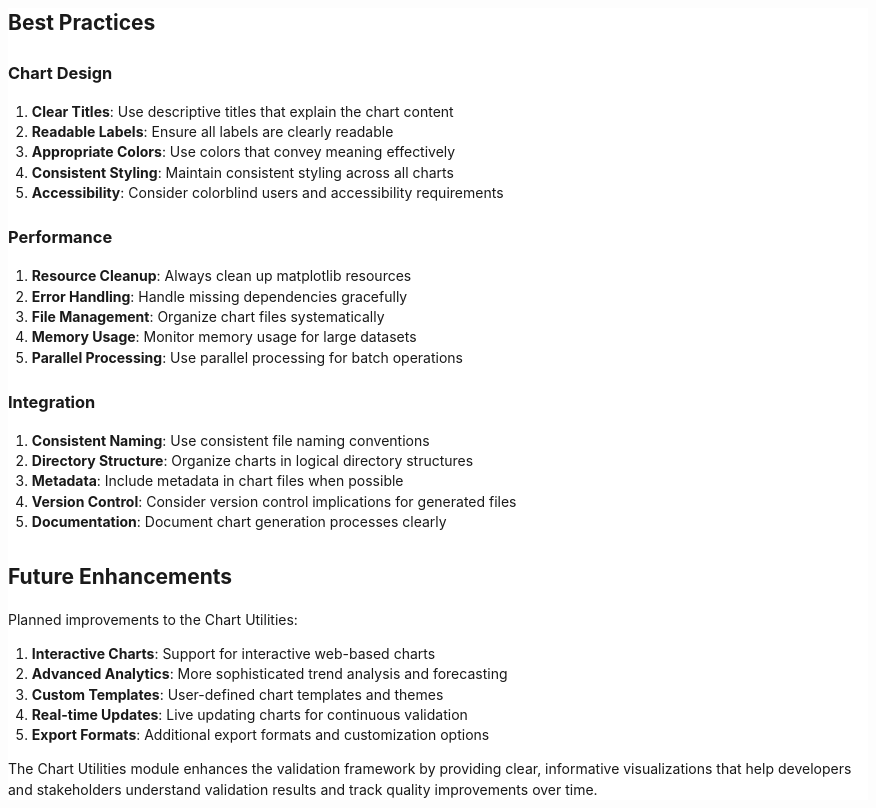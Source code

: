 ## Best Practices

### Chart Design

1. **Clear Titles**: Use descriptive titles that explain the chart content
2. **Readable Labels**: Ensure all labels are clearly readable
3. **Appropriate Colors**: Use colors that convey meaning effectively
4. **Consistent Styling**: Maintain consistent styling across all charts
5. **Accessibility**: Consider colorblind users and accessibility requirements

### Performance

1. **Resource Cleanup**: Always clean up matplotlib resources
2. **Error Handling**: Handle missing dependencies gracefully
3. **File Management**: Organize chart files systematically
4. **Memory Usage**: Monitor memory usage for large datasets
5. **Parallel Processing**: Use parallel processing for batch operations

### Integration

1. **Consistent Naming**: Use consistent file naming conventions
2. **Directory Structure**: Organize charts in logical directory structures
3. **Metadata**: Include metadata in chart files when possible
4. **Version Control**: Consider version control implications for generated files
5. **Documentation**: Document chart generation processes clearly

## Future Enhancements

Planned improvements to the Chart Utilities:

1. **Interactive Charts**: Support for interactive web-based charts
2. **Advanced Analytics**: More sophisticated trend analysis and forecasting
3. **Custom Templates**: User-defined chart templates and themes
4. **Real-time Updates**: Live updating charts for continuous validation
5. **Export Formats**: Additional export formats and customization options

The Chart Utilities module enhances the validation framework by providing clear, informative visualizations that help developers and stakeholders understand validation results and track quality improvements over time.
